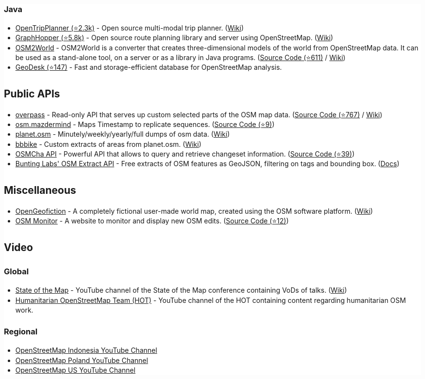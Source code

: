### Java

*   [OpenTripPlanner (⭐2.3k)](https://github.com/opentripplanner/OpenTripPlanner) - Open source multi-modal trip planner. ([Wiki](https://wiki.openstreetmap.org/wiki/OpenTripPlanner))
*   [GraphHopper (⭐5.8k)](https://github.com/graphhopper/graphhopper) - Open source route planning library and server using OpenStreetMap. ([Wiki](https://wiki.openstreetmap.org/wiki/GraphHopper))
*   [OSM2World](http://osm2world.org) - OSM2World is a converter that creates three-dimensional models of the world from OpenStreetMap data. It can be used as a stand-alone tool, on a server or as a library in Java programs. ([Source Code (⭐611)](https://github.com/tordanik/OSM2World) / [Wiki](https://wiki.openstreetmap.org/wiki/OSM2World))
*   [GeoDesk (⭐147)](https://github.com/clarisma/geodesk) - Fast and storage-efficient database for OpenStreetMap analysis.

## Public APIs

*   [overpass](http://overpass-api.de) - Read-only API that serves up custom selected parts of the OSM map data. ([Source Code (⭐767)](https://github.com/drolbr/Overpass-API) / [Wiki](https://wiki.openstreetmap.org/wiki/Overpass_API))
*   [osm.mazdermind](https://osm.mazdermind.de/replicate-sequences/) - Maps Timestamp to replicate sequences. ([Source Code (⭐9)](https://github.com/MaZderMind/replicate-sequences))
*   [planet.osm](http://planet.osm.org) - Minutely/weekly/yearly/full dumps of osm data. ([Wiki](https://wiki.openstreetmap.org/wiki/Planet.osm))
*   [bbbike](https://extract.bbbike.org) - Custom extracts of areas from planet.osm. ([Wiki](https://wiki.openstreetmap.org/wiki/BBBike_@_World))
*   [OSMCha API](https://osmcha.org/api-docs/) - Powerful API that allows to query and retrieve changeset information. ([Source Code (⭐39)](https://github.com/willemarcel/osmcha-django))
*   [Bunting Labs' OSM Extract API](https://buntinglabs.com/solutions/openstreetmap-extracts) - Free extracts of OSM features as GeoJSON, filtering on tags and bounding box. ([Docs](https://docs.buntinglabs.com/openstreetmap-api/extract))

## Miscellaneous

*   [OpenGeofiction](https://opengeofiction.net/) - A completely fictional user-made world map, created using the OSM software platform. ([Wiki](https://wiki.openstreetmap.org/wiki/OpenGeofiction))
*   [OSM Monitor](https://osm-monitor.com/) - A website to monitor and display new OSM edits. ([Source Code (⭐12)](https://github.com/johanmorganti/osm-datadog))

## Video

### Global

*   [State of the Map](https://www.youtube.com/channel/UCLqJsr_5PfdvDFbgv1qp2aQ) - YouTube channel of the State of the Map conference containing VoDs of talks. ([Wiki](https://wiki.openstreetmap.org/wiki/State_of_the_Map))
*   [Humanitarian OpenStreetMap Team (HOT)](https://www.youtube.com/user/hotosm) - YouTube channel of the HOT containing content regarding humanitarian OSM work.

### Regional

*   [OpenStreetMap Indonesia YouTube Channel](https://www.youtube.com/channel/UCRqMbcsT9ummMvByc1BlsDQ)
*   [OpenStreetMap Poland YouTube Channel](https://www.youtube.com/channel/UCH4PSBSafxZ-YWg8RCRbHjA)
*   [OpenStreetMap US YouTube Channel](https://www.youtube.com/channel/UCQpS2iHNVR-_6nAxt87nwCw)
